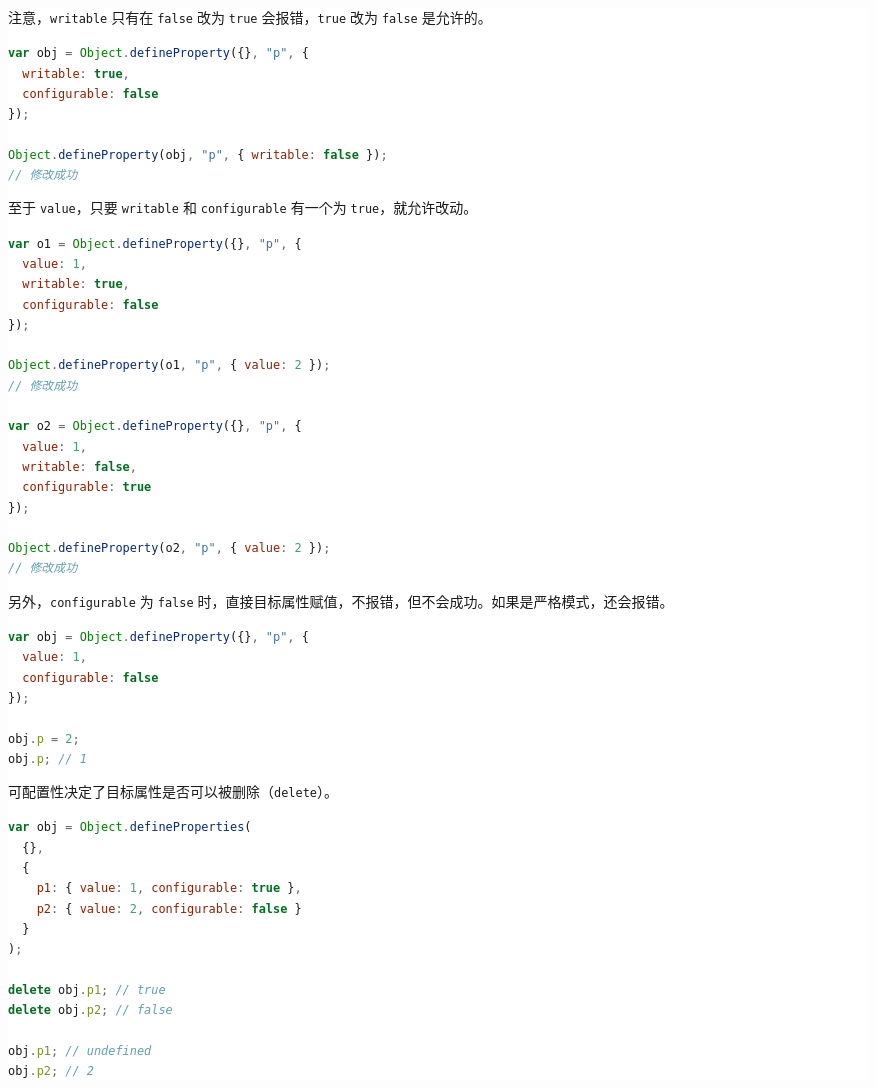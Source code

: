 注意，`writable` 只有在 `false` 改为 `true` 会报错，`true` 改为 `false` 是允许的。

```js
var obj = Object.defineProperty({}, "p", {
  writable: true,
  configurable: false
});

Object.defineProperty(obj, "p", { writable: false });
// 修改成功
```

至于 `value`，只要 `writable` 和 `configurable` 有一个为 `true`，就允许改动。

```js
var o1 = Object.defineProperty({}, "p", {
  value: 1,
  writable: true,
  configurable: false
});

Object.defineProperty(o1, "p", { value: 2 });
// 修改成功

var o2 = Object.defineProperty({}, "p", {
  value: 1,
  writable: false,
  configurable: true
});

Object.defineProperty(o2, "p", { value: 2 });
// 修改成功
```

另外，`configurable` 为 `false` 时，直接目标属性赋值，不报错，但不会成功。如果是严格模式，还会报错。

```js
var obj = Object.defineProperty({}, "p", {
  value: 1,
  configurable: false
});

obj.p = 2;
obj.p; // 1
```

可配置性决定了目标属性是否可以被删除（`delete`）。

```js
var obj = Object.defineProperties(
  {},
  {
    p1: { value: 1, configurable: true },
    p2: { value: 2, configurable: false }
  }
);

delete obj.p1; // true
delete obj.p2; // false

obj.p1; // undefined
obj.p2; // 2
```
